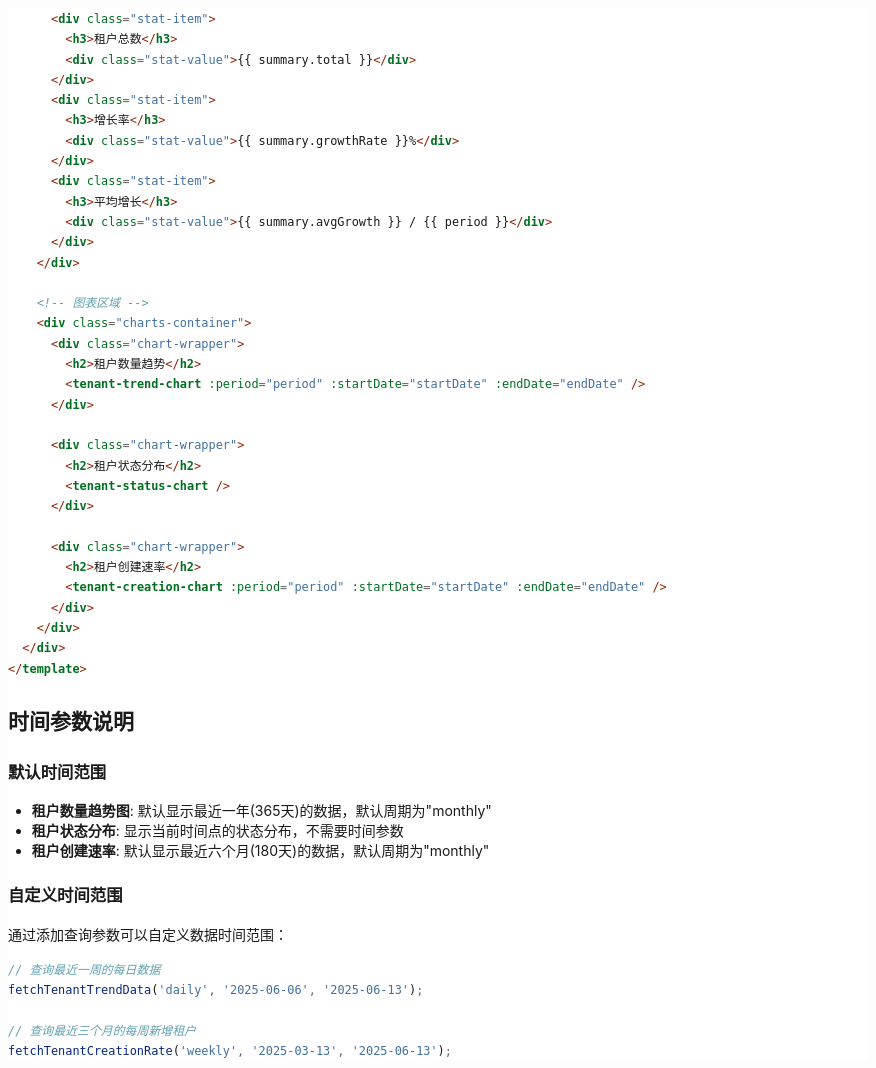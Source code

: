 ```html
      <div class="stat-item">
        <h3>租户总数</h3>
        <div class="stat-value">{{ summary.total }}</div>
      </div>
      <div class="stat-item">
        <h3>增长率</h3>
        <div class="stat-value">{{ summary.growthRate }}%</div>
      </div>
      <div class="stat-item">
        <h3>平均增长</h3>
        <div class="stat-value">{{ summary.avgGrowth }} / {{ period }}</div>
      </div>
    </div>
    
    <!-- 图表区域 -->
    <div class="charts-container">
      <div class="chart-wrapper">
        <h2>租户数量趋势</h2>
        <tenant-trend-chart :period="period" :startDate="startDate" :endDate="endDate" />
      </div>
      
      <div class="chart-wrapper">
        <h2>租户状态分布</h2>
        <tenant-status-chart />
      </div>
      
      <div class="chart-wrapper">
        <h2>租户创建速率</h2>
        <tenant-creation-chart :period="period" :startDate="startDate" :endDate="endDate" />
      </div>
    </div>
  </div>
</template>
```

## 时间参数说明

### 默认时间范围

- **租户数量趋势图**: 默认显示最近一年(365天)的数据，默认周期为"monthly"
- **租户状态分布**: 显示当前时间点的状态分布，不需要时间参数
- **租户创建速率**: 默认显示最近六个月(180天)的数据，默认周期为"monthly"

### 自定义时间范围

通过添加查询参数可以自定义数据时间范围：

```javascript
// 查询最近一周的每日数据
fetchTenantTrendData('daily', '2025-06-06', '2025-06-13');

// 查询最近三个月的每周新增租户
fetchTenantCreationRate('weekly', '2025-03-13', '2025-06-13');
```
